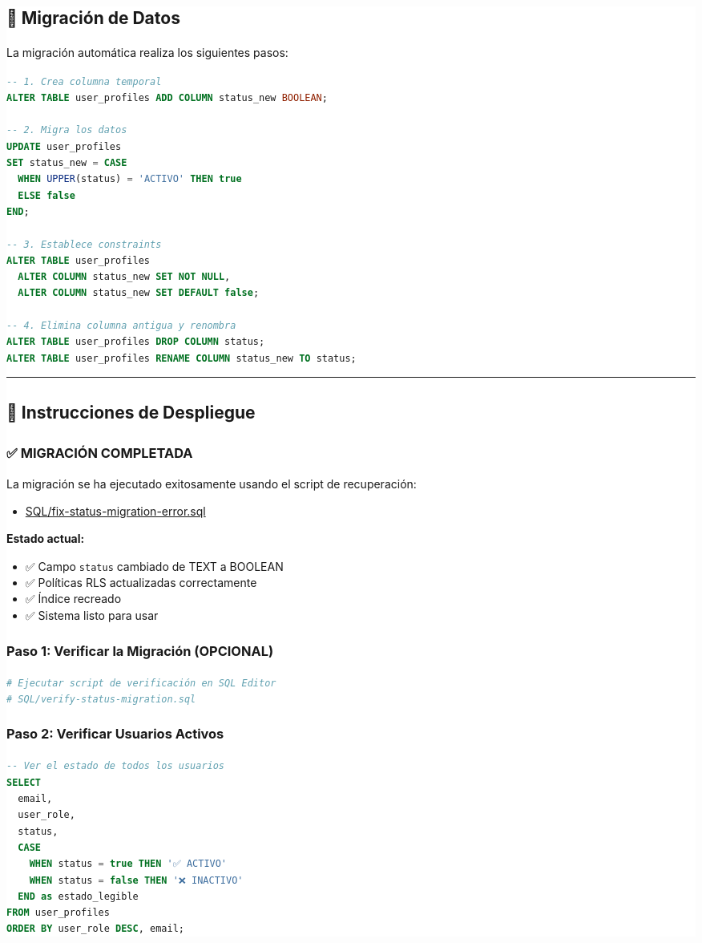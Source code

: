 
## 🔄 Migración de Datos

La migración automática realiza los siguientes pasos:

```sql
-- 1. Crea columna temporal
ALTER TABLE user_profiles ADD COLUMN status_new BOOLEAN;

-- 2. Migra los datos
UPDATE user_profiles
SET status_new = CASE
  WHEN UPPER(status) = 'ACTIVO' THEN true
  ELSE false
END;

-- 3. Establece constraints
ALTER TABLE user_profiles
  ALTER COLUMN status_new SET NOT NULL,
  ALTER COLUMN status_new SET DEFAULT false;

-- 4. Elimina columna antigua y renombra
ALTER TABLE user_profiles DROP COLUMN status;
ALTER TABLE user_profiles RENAME COLUMN status_new TO status;
```

---

## 🚀 Instrucciones de Despliegue

### ✅ MIGRACIÓN COMPLETADA

La migración se ha ejecutado exitosamente usando el script de recuperación:
- [SQL/fix-status-migration-error.sql](SQL/fix-status-migration-error.sql)

**Estado actual:**
- ✅ Campo `status` cambiado de TEXT a BOOLEAN
- ✅ Políticas RLS actualizadas correctamente
- ✅ Índice recreado
- ✅ Sistema listo para usar

### Paso 1: Verificar la Migración (OPCIONAL)
```bash
# Ejecutar script de verificación en SQL Editor
# SQL/verify-status-migration.sql
```

### Paso 2: Verificar Usuarios Activos
```sql
-- Ver el estado de todos los usuarios
SELECT
  email,
  user_role,
  status,
  CASE
    WHEN status = true THEN '✅ ACTIVO'
    WHEN status = false THEN '❌ INACTIVO'
  END as estado_legible
FROM user_profiles
ORDER BY user_role DESC, email;
```
